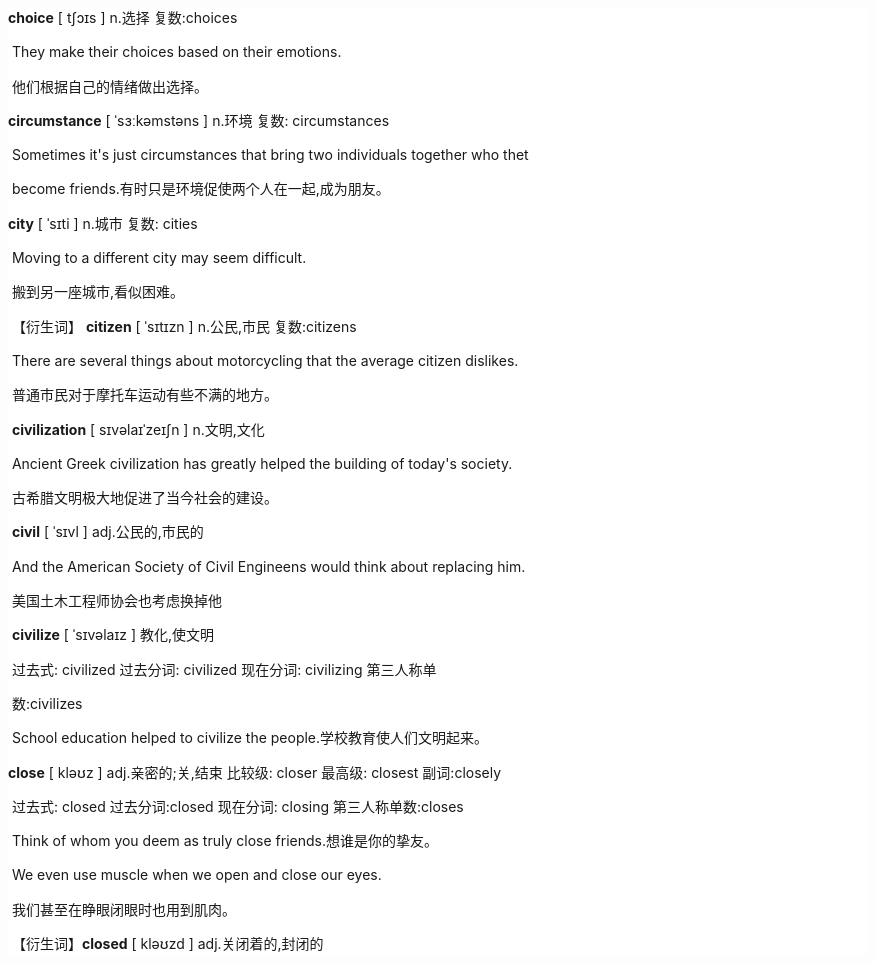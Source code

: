 **choice**	[ tʃɔɪs ]	n.选择	复数:choices

​        They make their choices based on their emotions.

​        他们根据自己的情绪做出选择。





**circumstance**	[ ˈsɜːkəmstəns ]	n.环境	复数: circumstances

​        Sometimes it's just circumstances that bring two individuals together who thet

​        become friends.有时只是环境促使两个人在一起,成为朋友。





**city**	[ ˈsɪti ]	n.城市	复数: cities

​        Moving to a different city may seem difficult.

​        搬到另一座城市,看似困难。

​        【衍生词】 **citizen**	[ ˈsɪtɪzn ]	n.公民,市民	复数:citizens

​        There are several things about motorcycling that the average citizen dislikes.

​        普通市民对于摩托车运动有些不满的地方。

​		**civilization**	[ sɪvəlaɪˈzeɪʃn ]	n.文明,文化

​        Ancient Greek civilization has greatly helped the building of today's society.

​        古希腊文明极大地促进了当今社会的建设。

​        **civil**	[ ˈsɪvl ]	adj.公民的,市民的

​        And the American Society of Civil Engineens would think about replacing him.

​        美国土木工程师协会也考虑换掉他

​        **civilize**	[ ˈsɪvəlaɪz ]	教化,使文明

​        过去式: civilized	过去分词: civilized	现在分词: civilizing	第三人称单

​        数:civilizes

​        School education helped to civilize the people.学校教育使人们文明起来。





**close**	[ kləʊz ]	adj.亲密的;关,结束
        比较级: closer	最高级: closest	副词:closely

​        过去式: closed	过去分词:closed	现在分词: closing	第三人称单数:closes 

​         Think of whom you deem as truly close friends.想谁是你的挚友。

​        We even use muscle when we open and close our eyes.

​        我们甚至在睁眼闭眼时也用到肌肉。

​        【衍生词】**closed**	[  kləʊzd ]	adj.关闭着的,封闭的
